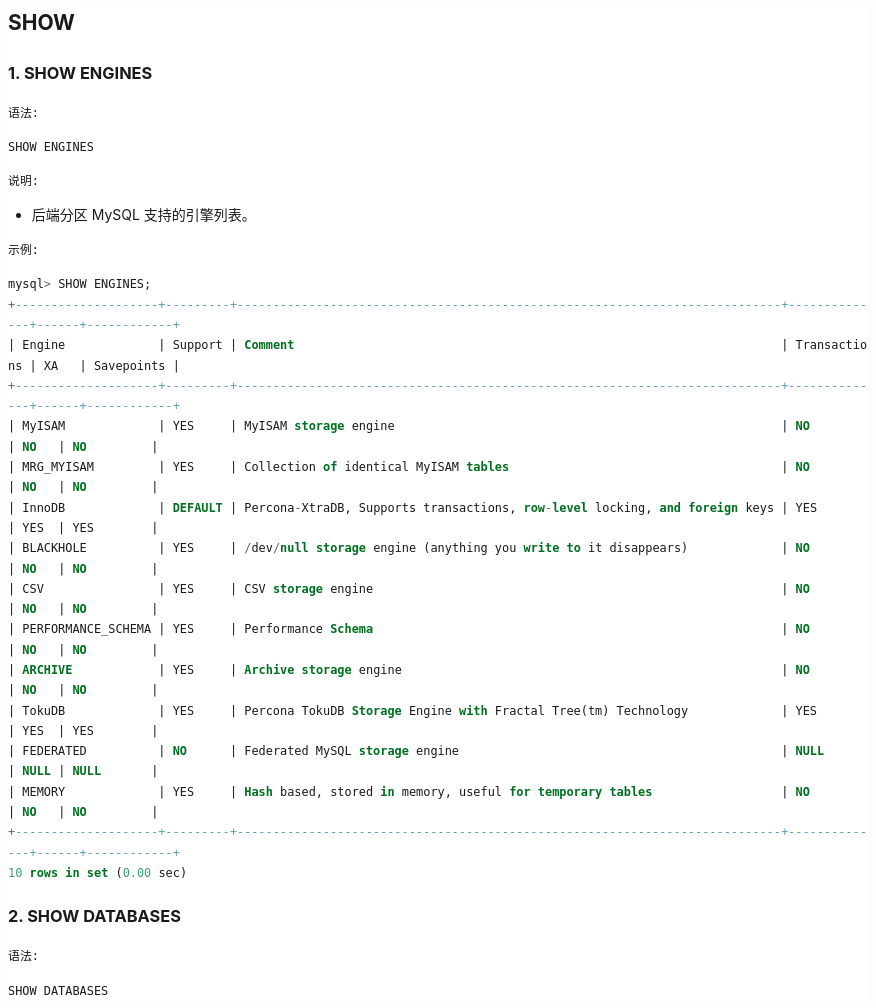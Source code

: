 ## SHOW

### 1. SHOW ENGINES

`语法:`

```sql
SHOW ENGINES
```

`说明:`

* 后端分区 MySQL 支持的引擎列表。

`示例:`

```sql
mysql> SHOW ENGINES;
+--------------------+---------+----------------------------------------------------------------------------+--------------+------+------------+
| Engine             | Support | Comment                                                                    | Transactions | XA   | Savepoints |
+--------------------+---------+----------------------------------------------------------------------------+--------------+------+------------+
| MyISAM             | YES     | MyISAM storage engine                                                      | NO           | NO   | NO         |
| MRG_MYISAM         | YES     | Collection of identical MyISAM tables                                      | NO           | NO   | NO         |
| InnoDB             | DEFAULT | Percona-XtraDB, Supports transactions, row-level locking, and foreign keys | YES          | YES  | YES        |
| BLACKHOLE          | YES     | /dev/null storage engine (anything you write to it disappears)             | NO           | NO   | NO         |
| CSV                | YES     | CSV storage engine                                                         | NO           | NO   | NO         |
| PERFORMANCE_SCHEMA | YES     | Performance Schema                                                         | NO           | NO   | NO         |
| ARCHIVE            | YES     | Archive storage engine                                                     | NO           | NO   | NO         |
| TokuDB             | YES     | Percona TokuDB Storage Engine with Fractal Tree(tm) Technology             | YES          | YES  | YES        |
| FEDERATED          | NO      | Federated MySQL storage engine                                             | NULL         | NULL | NULL       |
| MEMORY             | YES     | Hash based, stored in memory, useful for temporary tables                  | NO           | NO   | NO         |
+--------------------+---------+----------------------------------------------------------------------------+--------------+------+------------+
10 rows in set (0.00 sec)
```

### 2. SHOW DATABASES

`语法:`

```sql
SHOW DATABASES
```
